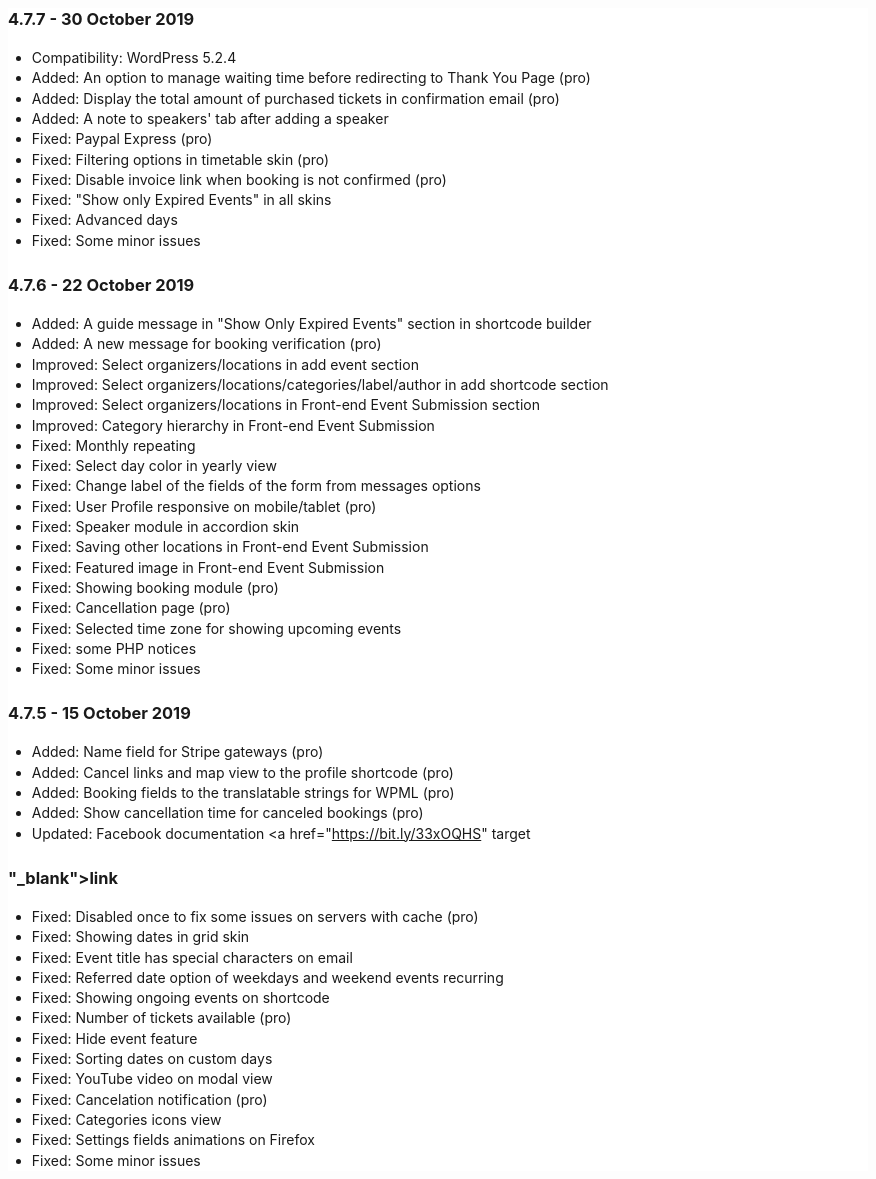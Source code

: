 ### 4.7.7 - 30 October 2019

- Compatibility: WordPress 5.2.4
- Added: An option to manage waiting time before redirecting to Thank You Page (pro)
- Added: Display the total amount of purchased tickets in confirmation email (pro)
- Added: A note to speakers' tab after adding a speaker
- Fixed: Paypal Express (pro)
- Fixed: Filtering options in timetable skin (pro)
- Fixed: Disable invoice link when booking is not confirmed (pro)
- Fixed: "Show only Expired Events" in all skins
- Fixed: Advanced days
- Fixed: Some minor issues

### 4.7.6 - 22 October 2019

- Added: A guide message in "Show Only Expired Events" section in shortcode builder
- Added: A new message for booking verification (pro)
- Improved: Select organizers/locations in add event section
- Improved: Select organizers/locations/categories/label/author in add shortcode section
- Improved: Select organizers/locations in Front-end Event Submission section
- Improved: Category hierarchy in Front-end Event Submission
- Fixed: Monthly repeating
- Fixed: Select day color in yearly view
- Fixed: Change label of the fields of the form from messages options
- Fixed: User Profile responsive on mobile/tablet (pro)
- Fixed: Speaker module in accordion skin
- Fixed: Saving other locations in Front-end Event Submission
- Fixed: Featured image in Front-end Event Submission
- Fixed: Showing booking module (pro)
- Fixed: Cancellation page (pro)
- Fixed: Selected time zone for showing upcoming events
- Fixed: some PHP notices
- Fixed: Some minor issues

### 4.7.5 - 15 October 2019

- Added: Name field for Stripe gateways (pro)
- Added: Cancel links and map view to the profile shortcode (pro)
- Added: Booking fields to the translatable strings for WPML (pro)
- Added: Show cancellation time for canceled bookings (pro)
- Updated: Facebook documentation <a href="https://bit.ly/33xOQHS" target

### "_blank">link</a>

- Fixed: Disabled once to fix some issues on servers with cache (pro)
- Fixed: Showing dates in grid skin
- Fixed: Event title has special characters on email
- Fixed: Referred date option of weekdays and weekend events recurring
- Fixed: Showing ongoing events on shortcode
- Fixed: Number of tickets available (pro)
- Fixed: Hide event feature
- Fixed: Sorting dates on custom days
- Fixed: YouTube video on modal view
- Fixed: Cancelation notification (pro)
- Fixed: Categories icons view
- Fixed: Settings fields animations on Firefox
- Fixed: Some minor issues
